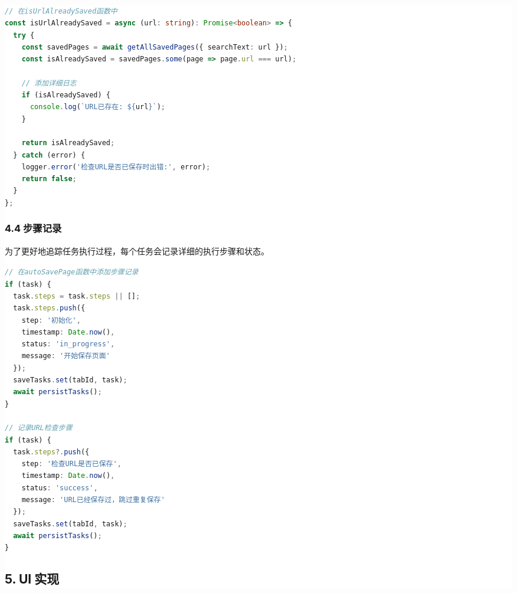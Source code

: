 ```typescript
// 在isUrlAlreadySaved函数中
const isUrlAlreadySaved = async (url: string): Promise<boolean> => {
  try {
    const savedPages = await getAllSavedPages({ searchText: url });
    const isAlreadySaved = savedPages.some(page => page.url === url);
    
    // 添加详细日志
    if (isAlreadySaved) {
      console.log(`URL已存在: ${url}`);
    }
    
    return isAlreadySaved;
  } catch (error) {
    logger.error('检查URL是否已保存时出错:', error);
    return false;
  }
};
```

### 4.4 步骤记录

为了更好地追踪任务执行过程，每个任务会记录详细的执行步骤和状态。

```typescript
// 在autoSavePage函数中添加步骤记录
if (task) {
  task.steps = task.steps || [];
  task.steps.push({
    step: '初始化',
    timestamp: Date.now(),
    status: 'in_progress',
    message: '开始保存页面'
  });
  saveTasks.set(tabId, task);
  await persistTasks();
}

// 记录URL检查步骤
if (task) {
  task.steps?.push({
    step: '检查URL是否已保存',
    timestamp: Date.now(),
    status: 'success',
    message: 'URL已经保存过，跳过重复保存'
  });
  saveTasks.set(tabId, task);
  await persistTasks();
}
```

## 5. UI 实现
